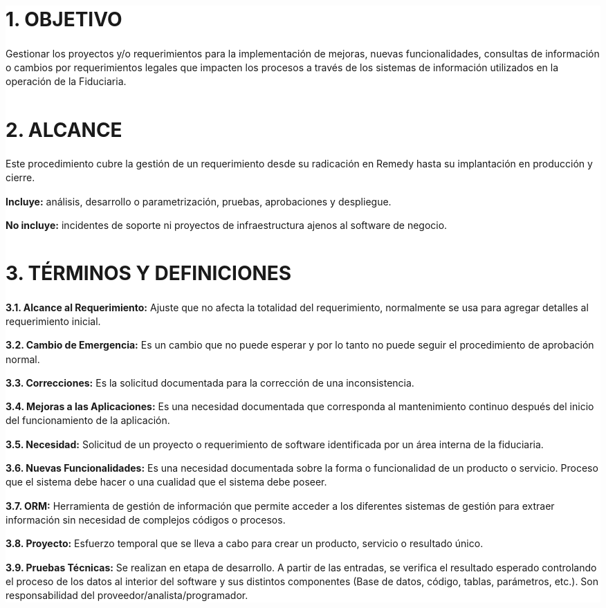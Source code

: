 # 1. OBJETIVO

Gestionar los proyectos y/o requerimientos para la
implementación de mejoras, nuevas funcionalidades, consultas de información o
cambios por requerimientos legales que impacten los procesos a través de los
sistemas de información utilizados en la operación de la Fiduciaria.

# 2. ALCANCE

Este procedimiento cubre la gestión de un requerimiento desde su radicación en Remedy hasta su implantación en producción y cierre.

**Incluye:** análisis, desarrollo o parametrización, pruebas, aprobaciones y despliegue.

**No incluye:** incidentes de soporte ni proyectos de infraestructura ajenos al software de negocio.

# 3. TÉRMINOS Y DEFINICIONES

**3.1. Alcance al Requerimiento:** Ajuste que no afecta
la totalidad del requerimiento, normalmente se usa para agregar detalles al
requerimiento inicial.

**3.2. Cambio de Emergencia:** Es un cambio que no puede
esperar y por lo tanto no puede seguir el procedimiento de aprobación normal.

**3.3. Correcciones:** Es la solicitud documentada para
la corrección de una inconsistencia.

**3.4. Mejoras a las Aplicaciones:** Es una necesidad
documentada que corresponda al mantenimiento continuo después del inicio del
funcionamiento de la aplicación.

**3.5. Necesidad:** Solicitud de un proyecto o
requerimiento de software identificada por un área interna de la fiduciaria.

**3.6. Nuevas Funcionalidades:** Es una necesidad
documentada sobre la forma o funcionalidad de un producto o servicio. Proceso
que el sistema debe hacer o una cualidad que el sistema debe poseer.

**3.7. ORM:** Herramienta de gestión de información que
permite acceder a los diferentes sistemas de gestión para extraer información
sin necesidad de complejos códigos o procesos.

**3.8. Proyecto:** Esfuerzo temporal que se lleva a cabo
para crear un producto, servicio o resultado único.

**3.9. Pruebas Técnicas:** Se realizan en etapa de
desarrollo. A partir de las entradas, se verifica el resultado esperado
controlando el proceso de los datos al interior del software y sus distintos
componentes (Base de datos, código, tablas, parámetros, etc.). Son
responsabilidad del proveedor/analista/programador.
